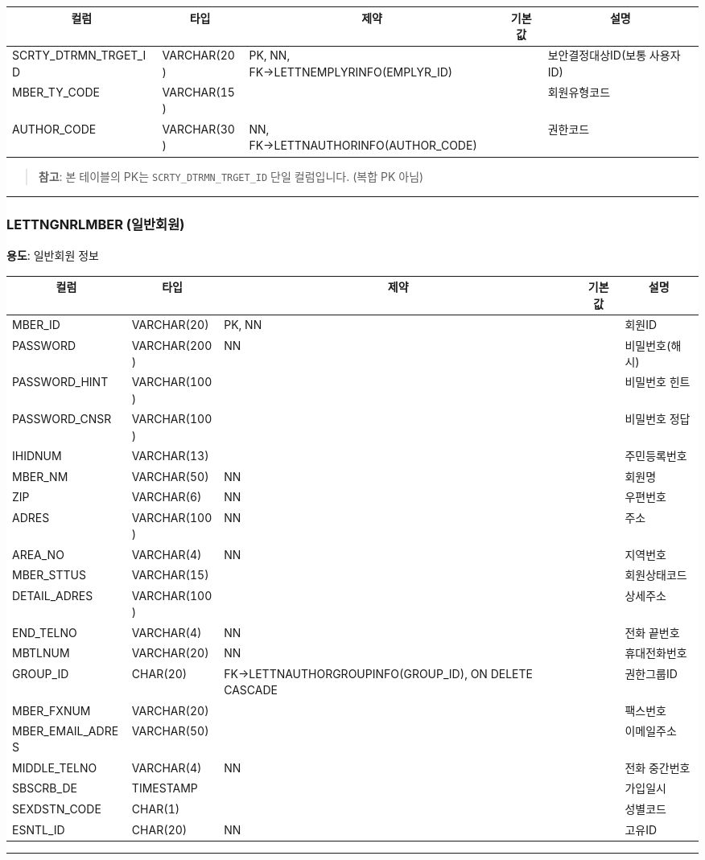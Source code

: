 | 컬럼                     | 타입            | 제약                                     | 기본값 | 설명                   |
|------------------------|---------------|----------------------------------------|-----|----------------------|
| SCRTY_DTRMN_TRGET_ID   | VARCHAR(20)   | PK, NN, FK→LETTNEMPLYRINFO(EMPLYR_ID)  |     | 보안결정대상ID(보통 사용자ID)   |
| MBER_TY_CODE           | VARCHAR(15)   |                                        |     | 회원유형코드               |
| AUTHOR_CODE            | VARCHAR(30)   | NN, FK→LETTNAUTHORINFO(AUTHOR_CODE)    |     | 권한코드                 |

> **참고**: 본 테이블의 PK는 `SCRTY_DTRMN_TRGET_ID` 단일 컬럼입니다. (복합 PK 아님)

---

### LETTNGNRLMBER (일반회원)
**용도**: 일반회원 정보

| 컬럼               | 타입            | 제약                                                   | 기본값 | 설명       |
|------------------|---------------|------------------------------------------------------|-----|----------|
| MBER_ID          | VARCHAR(20)   | PK, NN                                               |     | 회원ID     |
| PASSWORD         | VARCHAR(200)  | NN                                                   |     | 비밀번호(해시) |
| PASSWORD_HINT    | VARCHAR(100)  |                                                      |     | 비밀번호 힌트  |
| PASSWORD_CNSR    | VARCHAR(100)  |                                                      |     | 비밀번호 정답  |
| IHIDNUM          | VARCHAR(13)   |                                                      |     | 주민등록번호   |
| MBER_NM          | VARCHAR(50)   | NN                                                   |     | 회원명      |
| ZIP              | VARCHAR(6)    | NN                                                   |     | 우편번호     |
| ADRES            | VARCHAR(100)  | NN                                                   |     | 주소       |
| AREA_NO          | VARCHAR(4)    | NN                                                   |     | 지역번호     |
| MBER_STTUS       | VARCHAR(15)   |                                                      |     | 회원상태코드   |
| DETAIL_ADRES     | VARCHAR(100)  |                                                      |     | 상세주소     |
| END_TELNO        | VARCHAR(4)    | NN                                                   |     | 전화 끝번호   |
| MBTLNUM          | VARCHAR(20)   | NN                                                   |     | 휴대전화번호   |
| GROUP_ID         | CHAR(20)      | FK→LETTNAUTHORGROUPINFO(GROUP_ID), ON DELETE CASCADE |     | 권한그룹ID   |
| MBER_FXNUM       | VARCHAR(20)   |                                                      |     | 팩스번호     |
| MBER_EMAIL_ADRES | VARCHAR(50)   |                                                      |     | 이메일주소    |
| MIDDLE_TELNO     | VARCHAR(4)    | NN                                                   |     | 전화 중간번호  |
| SBSCRB_DE        | TIMESTAMP     |                                                      |     | 가입일시     |
| SEXDSTN_CODE     | CHAR(1)       |                                                      |     | 성별코드     |
| ESNTL_ID         | CHAR(20)      | NN                                                   |     | 고유ID     |

---